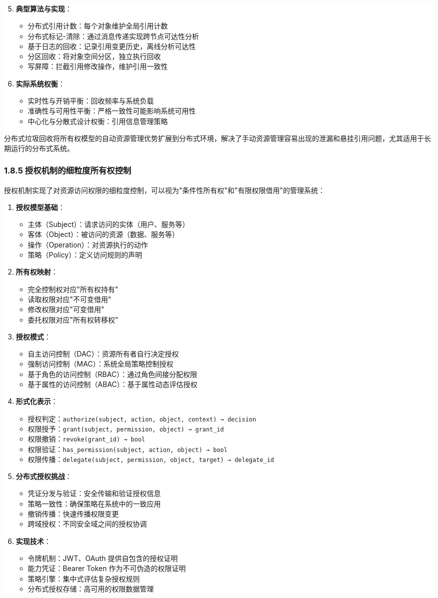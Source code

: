 5. **典型算法与实现**：
   - 分布式引用计数：每个对象维护全局引用计数
   - 分布式标记-清除：通过消息传递实现跨节点可达性分析
   - 基于日志的回收：记录引用变更历史，离线分析可达性
   - 分区回收：将对象空间分区，独立执行回收
   - 写屏障：拦截引用修改操作，维护引用一致性

6. **实际系统权衡**：
   - 实时性与开销平衡：回收频率与系统负载
   - 准确性与可用性平衡：严格一致性可能影响系统可用性
   - 中心化与分散式设计权衡：引用信息管理策略

分布式垃圾回收将所有权模型的自动资源管理优势扩展到分布式环境，解决了手动资源管理容易出现的泄漏和悬挂引用问题，尤其适用于长期运行的分布式系统。

### 1.8.5 授权机制的细粒度所有权控制

授权机制实现了对资源访问权限的细粒度控制，可以视为"条件性所有权"和"有限权限借用"的管理系统：

1. **授权模型基础**：
   - 主体（Subject）：请求访问的实体（用户、服务等）
   - 客体（Object）：被访问的资源（数据、服务等）
   - 操作（Operation）：对资源执行的动作
   - 策略（Policy）：定义访问规则的声明

2. **所有权映射**：
   - 完全控制权对应"所有权持有"
   - 读取权限对应"不可变借用"
   - 修改权限对应"可变借用"
   - 委托权限对应"所有权转移权"

3. **授权模式**：
   - 自主访问控制（DAC）：资源所有者自行决定授权
   - 强制访问控制（MAC）：系统全局策略控制授权
   - 基于角色的访问控制（RBAC）：通过角色间接分配权限
   - 基于属性的访问控制（ABAC）：基于属性动态评估授权

4. **形式化表示**：
   - 授权判定：`authorize(subject, action, object, context) → decision`
   - 权限授予：`grant(subject, permission, object) → grant_id`
   - 权限撤销：`revoke(grant_id) → bool`
   - 权限验证：`has_permission(subject, action, object) → bool`
   - 权限传播：`delegate(subject, permission, object, target) → delegate_id`

5. **分布式授权挑战**：
   - 凭证分发与验证：安全传输和验证授权信息
   - 策略一致性：确保策略在系统中的一致应用
   - 撤销传播：快速传播权限变更
   - 跨域授权：不同安全域之间的授权协调

6. **实现技术**：
   - 令牌机制：JWT、OAuth 提供自包含的授权证明
   - 能力凭证：Bearer Token 作为不可伪造的权限证明
   - 策略引擎：集中式评估复杂授权规则
   - 分布式授权存储：高可用的权限数据管理
